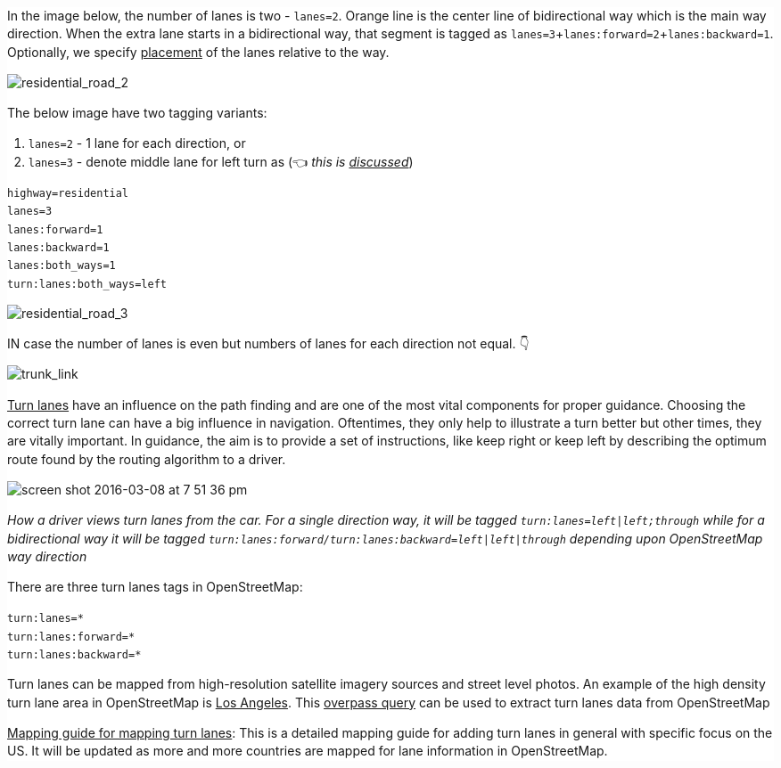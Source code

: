 In the image below, the number of lanes is two - `lanes=2`. Orange line is the center line of bidirectional way which is the main way direction. When the extra lane starts in a bidirectional way, that segment is tagged as `lanes=3`+`lanes:forward=2`+`lanes:backward=1`. Optionally, we specify [placement](https://wiki.openstreetmap.org/wiki/Proposed_features/placement) of the lanes relative to the way.

 ![residential_road_2](https://cloud.githubusercontent.com/assets/369696/13228435/ae570094-d9a4-11e5-9f3c-4737112a7932.png)

The below image have two tagging variants:
  1. `lanes=2` - 1 lane for each direction, or
  2. `lanes=3` - denote middle lane for left turn as (:point_left: _this is [discussed](http://wiki.openstreetmap.org/wiki/Proposed_features/Suffix_both_ways)_)

  ```
highway=residential
lanes=3
lanes:forward=1
lanes:backward=1
lanes:both_ways=1
turn:lanes:both_ways=left
  ```
  ![residential_road_3](https://cloud.githubusercontent.com/assets/369696/13229045/ab01d6f0-d9a7-11e5-8d8a-1fe5518c84a5.png)

 IN case the number of lanes is even but numbers of lanes for each direction not equal. :point_down:

  ![trunk_link](https://cloud.githubusercontent.com/assets/369696/13229897/b09a811c-d9ab-11e5-935e-25906c94585b.png)

[Turn lanes](http://wiki.openstreetmap.org/wiki/Key:turn#Turning_indications_per_lane) have an influence on the path finding and are one of the most vital components for proper guidance. Choosing the correct turn lane can have a big influence in navigation. Oftentimes, they only help to illustrate a turn better but other times, they are vitally important. In guidance, the aim is to provide a set of instructions, like keep right or keep left by describing the optimum route found by the routing algorithm to a driver.

![screen shot 2016-03-08 at 7 51 36 pm](https://cloud.githubusercontent.com/assets/8401827/13604319/236e84dc-e568-11e5-850a-cf398719db11.png)

*How a driver views turn lanes from the car. For a single direction way, it will be tagged `turn:lanes=left|left;through` while for a bidirectional way it will be tagged `turn:lanes:forward/turn:lanes:backward=left|left|through` depending upon OpenStreetMap way direction*

There are three turn lanes tags in OpenStreetMap:

``` xml
turn:lanes=*
turn:lanes:forward=*
turn:lanes:backward=*
```

Turn lanes can be mapped from high-resolution satellite imagery sources and street level photos. An example of the high density turn lane area in OpenStreetMap is [Los Angeles](https://www.openstreetmap.org/#map=11/33.9883/-118.3303). This [overpass query](http://overpass-turbo.eu/s/ipk) can be used to extract turn lanes data from OpenStreetMap

[Mapping guide for mapping turn lanes](/mapping/mapping-to-improve-navigation/mapping-guide-for-adding-turn-lanes-from-imagery/): This is a detailed mapping guide for adding turn lanes in general with specific focus on the US. It will be updated as more and more countries are mapped for lane information in OpenStreetMap.
